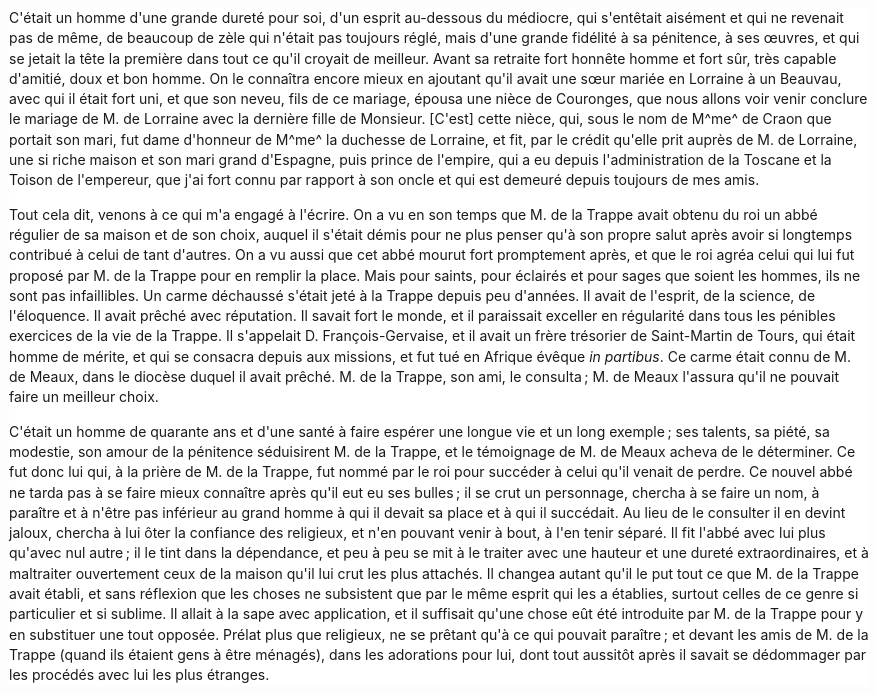 C'était un homme d'une grande dureté pour soi, d'un esprit au-dessous du
médiocre, qui s'entêtait aisément et qui ne revenait pas de même, de beaucoup
de zèle qui n'était pas toujours réglé, mais d'une grande fidélité à sa
pénitence, à ses œuvres, et qui se jetait la tête la première dans tout ce
qu'il croyait de meilleur. Avant sa retraite fort honnête homme et fort sûr,
très capable d'amitié, doux et bon homme. On le connaîtra encore mieux en
ajoutant qu'il avait une sœur mariée en Lorraine à un Beauvau, avec qui il
était fort uni, et que son neveu, fils de ce mariage, épousa une nièce de
Couronges, que nous allons voir venir conclure le mariage de M. de Lorraine
avec la dernière fille de Monsieur. [C'est] cette nièce, qui, sous le nom de
M^me^ de Craon que portait son mari, fut dame d'honneur de M^me^ la duchesse de
Lorraine, et fit, par le crédit qu'elle prit auprès de M. de Lorraine, une si
riche maison et son mari grand d'Espagne, puis prince de l'empire, qui a eu
depuis l'administration de la Toscane et la Toison de l'empereur, que j'ai
fort connu par rapport à son oncle et qui est demeuré depuis toujours de mes
amis.

Tout cela dit, venons à ce qui m'a engagé à l'écrire. On a vu en son temps que
M. de la Trappe avait obtenu du roi un abbé régulier de sa maison et de son
choix, auquel il s'était démis pour ne plus penser qu'à son propre salut après
avoir si longtemps contribué à celui de tant d'autres. On a vu aussi que cet
abbé mourut fort promptement après, et que le roi agréa celui qui lui fut
proposé par M. de la Trappe pour en remplir la place. Mais pour saints, pour
éclairés et pour sages que soient les hommes, ils ne sont pas infaillibles. Un
carme déchaussé s'était jeté à la Trappe depuis peu d'années. Il avait de
l'esprit, de la science, de l'éloquence. Il avait prêché avec réputation. Il
savait fort le monde, et il paraissait exceller en régularité dans tous les
pénibles exercices de la vie de la Trappe. Il s'appelait
D. François-Gervaise, et il avait un frère trésorier de Saint-Martin de Tours,
qui était homme de mérite, et qui se consacra depuis aux missions, et fut
tué en Afrique évêque *in partibus*. Ce carme était connu de M. de Meaux, dans
le diocèse duquel il avait prêché. M. de la Trappe, son ami, le consulta ; M.
de Meaux l'assura qu'il ne pouvait faire un meilleur choix.

C'était un homme de quarante ans et d'une santé à faire espérer une longue vie
et un long exemple ; ses talents, sa piété, sa modestie, son amour de la
pénitence séduisirent M. de la Trappe, et le témoignage de M. de Meaux acheva
de le déterminer. Ce fut donc lui qui, à la prière de M. de la Trappe, fut
nommé par le roi pour succéder à celui qu'il venait de perdre. Ce nouvel abbé
ne tarda pas à se faire mieux connaître après qu'il eut eu ses bulles ; il se
crut un personnage, chercha à se faire un nom, à paraître et à n'être pas
inférieur au grand homme à qui il devait sa place et à qui il succédait. Au
lieu de le consulter il en devint jaloux, chercha à lui ôter la confiance des
religieux, et n'en pouvant venir à bout, à l'en tenir séparé. Il fit l'abbé
avec lui plus qu'avec nul autre ; il le tint dans la dépendance, et peu à peu
se mit à le traiter avec une hauteur et une dureté extraordinaires, et
à maltraiter ouvertement ceux de la maison qu'il lui crut les plus attachés.
Il changea autant qu'il le put tout ce que M. de la Trappe avait établi, et
sans réflexion que les choses ne subsistent que par le même esprit qui les
a établies, surtout celles de ce genre si particulier et si sublime. Il allait
à la sape avec application, et il suffisait qu'une chose eût été introduite
par M. de la Trappe pour y en substituer une tout opposée. Prélat plus que
religieux, ne se prêtant qu'à ce qui pouvait paraître ; et devant les amis de
M. de la Trappe (quand ils étaient gens à être ménagés), dans les adorations
pour lui, dont tout aussitôt après il savait se dédommager par les procédés
avec lui les plus étranges.
